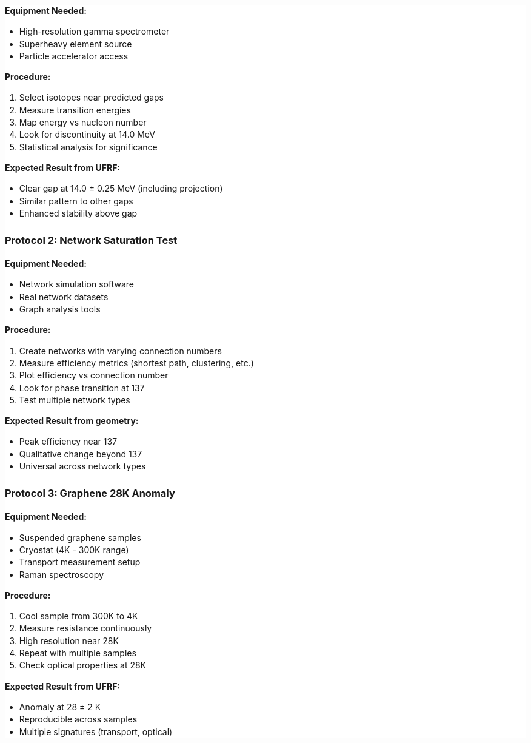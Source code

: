**Equipment Needed:**
- High-resolution gamma spectrometer
- Superheavy element source
- Particle accelerator access

**Procedure:**
1. Select isotopes near predicted gaps
2. Measure transition energies
3. Map energy vs nucleon number
4. Look for discontinuity at 14.0 MeV
5. Statistical analysis for significance

**Expected Result from UFRF:**
- Clear gap at 14.0 ± 0.25 MeV (including projection)
- Similar pattern to other gaps
- Enhanced stability above gap

### Protocol 2: Network Saturation Test

**Equipment Needed:**
- Network simulation software
- Real network datasets
- Graph analysis tools

**Procedure:**
1. Create networks with varying connection numbers
2. Measure efficiency metrics (shortest path, clustering, etc.)
3. Plot efficiency vs connection number
4. Look for phase transition at 137
5. Test multiple network types

**Expected Result from geometry:**
- Peak efficiency near 137
- Qualitative change beyond 137
- Universal across network types

### Protocol 3: Graphene 28K Anomaly

**Equipment Needed:**
- Suspended graphene samples
- Cryostat (4K - 300K range)
- Transport measurement setup
- Raman spectroscopy

**Procedure:**
1. Cool sample from 300K to 4K
2. Measure resistance continuously
3. High resolution near 28K
4. Repeat with multiple samples
5. Check optical properties at 28K

**Expected Result from UFRF:**
- Anomaly at 28 ± 2 K
- Reproducible across samples
- Multiple signatures (transport, optical)
